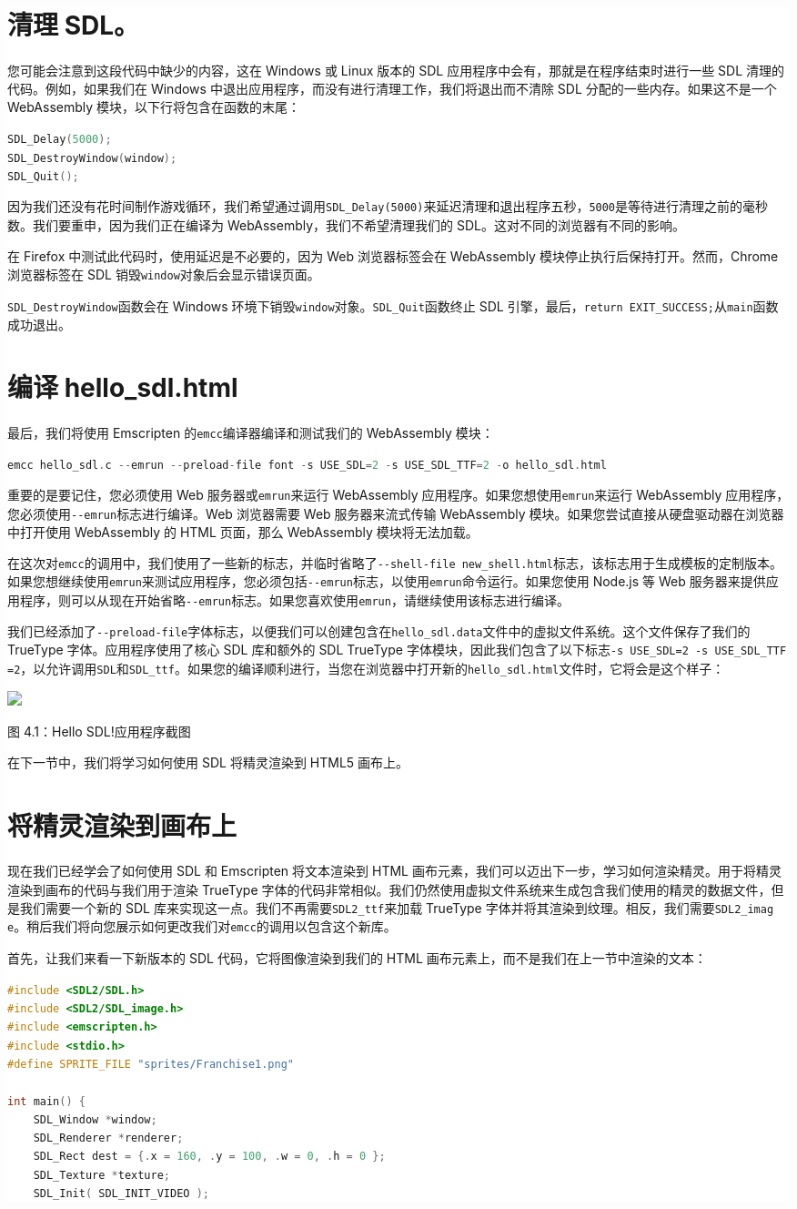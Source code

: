 # 清理 SDL。

您可能会注意到这段代码中缺少的内容，这在 Windows 或 Linux 版本的 SDL 应用程序中会有，那就是在程序结束时进行一些 SDL 清理的代码。例如，如果我们在 Windows 中退出应用程序，而没有进行清理工作，我们将退出而不清除 SDL 分配的一些内存。如果这不是一个 WebAssembly 模块，以下行将包含在函数的末尾：

```cpp
SDL_Delay(5000);
SDL_DestroyWindow(window);
SDL_Quit();
```

因为我们还没有花时间制作游戏循环，我们希望通过调用`SDL_Delay(5000)`来延迟清理和退出程序五秒，`5000`是等待进行清理之前的毫秒数。我们要重申，因为我们正在编译为 WebAssembly，我们不希望清理我们的 SDL。这对不同的浏览器有不同的影响。

在 Firefox 中测试此代码时，使用延迟是不必要的，因为 Web 浏览器标签会在 WebAssembly 模块停止执行后保持打开。然而，Chrome 浏览器标签在 SDL 销毁`window`对象后会显示错误页面。

`SDL_DestroyWindow`函数会在 Windows 环境下销毁`window`对象。`SDL_Quit`函数终止 SDL 引擎，最后，`return EXIT_SUCCESS;`从`main`函数成功退出。

# 编译 hello_sdl.html

最后，我们将使用 Emscripten 的`emcc`编译器编译和测试我们的 WebAssembly 模块：

```cpp
emcc hello_sdl.c --emrun --preload-file font -s USE_SDL=2 -s USE_SDL_TTF=2 -o hello_sdl.html
```

重要的是要记住，您必须使用 Web 服务器或`emrun`来运行 WebAssembly 应用程序。如果您想使用`emrun`来运行 WebAssembly 应用程序，您必须使用`--emrun`标志进行编译。Web 浏览器需要 Web 服务器来流式传输 WebAssembly 模块。如果您尝试直接从硬盘驱动器在浏览器中打开使用 WebAssembly 的 HTML 页面，那么 WebAssembly 模块将无法加载。

在这次对`emcc`的调用中，我们使用了一些新的标志，并临时省略了`--shell-file new_shell.html`标志，该标志用于生成模板的定制版本。如果您想继续使用`emrun`来测试应用程序，您必须包括`--emrun`标志，以使用`emrun`命令运行。如果您使用 Node.js 等 Web 服务器来提供应用程序，则可以从现在开始省略`--emrun`标志。如果您喜欢使用`emrun`，请继续使用该标志进行编译。

我们已经添加了`--preload-file`字体标志，以便我们可以创建包含在`hello_sdl.data`文件中的虚拟文件系统。这个文件保存了我们的 TrueType 字体。应用程序使用了核心 SDL 库和额外的 SDL TrueType 字体模块，因此我们包含了以下标志`-s USE_SDL=2 -s USE_SDL_TTF=2`，以允许调用`SDL`和`SDL_ttf`。如果您的编译顺利进行，当您在浏览器中打开新的`hello_sdl.html`文件时，它将会是这个样子：

![](https://github.com/OpenDocCN/freelearn-c-cpp-zh/raw/master/docs/hsn-gm-dev-wasm/img/261996ad-2fb3-49af-9505-dead70bfb861.png)

图 4.1：Hello SDL!应用程序截图

在下一节中，我们将学习如何使用 SDL 将精灵渲染到 HTML5 画布上。

# 将精灵渲染到画布上

现在我们已经学会了如何使用 SDL 和 Emscripten 将文本渲染到 HTML 画布元素，我们可以迈出下一步，学习如何渲染精灵。用于将精灵渲染到画布的代码与我们用于渲染 TrueType 字体的代码非常相似。我们仍然使用虚拟文件系统来生成包含我们使用的精灵的数据文件，但是我们需要一个新的 SDL 库来实现这一点。我们不再需要`SDL2_ttf`来加载 TrueType 字体并将其渲染到纹理。相反，我们需要`SDL2_image`。稍后我们将向您展示如何更改我们对`emcc`的调用以包含这个新库。

首先，让我们来看一下新版本的 SDL 代码，它将图像渲染到我们的 HTML 画布元素上，而不是我们在上一节中渲染的文本：

```cpp
#include <SDL2/SDL.h>
#include <SDL2/SDL_image.h>
#include <emscripten.h>
#include <stdio.h>
#define SPRITE_FILE "sprites/Franchise1.png"

int main() {
    SDL_Window *window;
    SDL_Renderer *renderer;
    SDL_Rect dest = {.x = 160, .y = 100, .w = 0, .h = 0 };
    SDL_Texture *texture;
    SDL_Init( SDL_INIT_VIDEO );
```